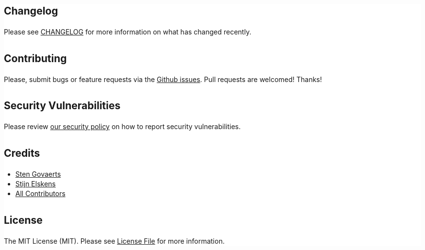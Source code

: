 ## Changelog

Please see [CHANGELOG](CHANGELOG.md) for more information on what has changed recently.

## Contributing

Please, submit bugs or feature requests via the [Github issues](https://github.com/statikbe/laravel-filament-chained-translation-manager/issues).
Pull requests are welcomed! Thanks!

## Security Vulnerabilities

Please review [our security policy](../../security/policy) on how to report security vulnerabilities.

## Credits

- [Sten Govaerts](https://github.com/sten)
- [Stijn Elskens](https://github.com/stijnelskens)
- [All Contributors](../../contributors)

## License

The MIT License (MIT). Please see [License File](LICENSE.md) for more information.
